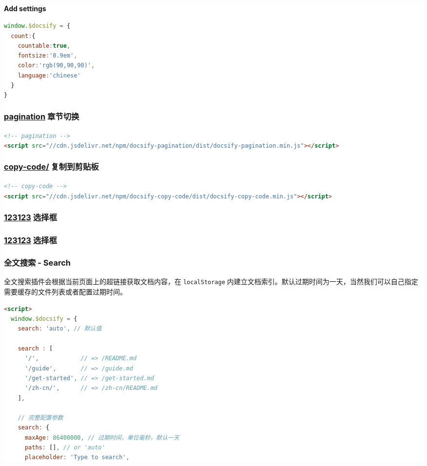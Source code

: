 **Add settings**
```js
window.$docsify = {
  count:{
    countable:true,
    fontsize:'0.9em',
    color:'rgb(90,90,90)',
    language:'chinese'
  }
}
```

### [pagination](https://github.com/imyelo/docsify-pagination) 章节切换

```html
<!-- pagination -->
<script src="//cdn.jsdelivr.net/npm/docsify-pagination/dist/docsify-pagination.min.js"></script>
```

### [copy-code/](https://github.com/jperasmus/docsify-copy-code/) 复制到剪贴板

```html
<!-- copy-code -->
<script src="//cdn.jsdelivr.net/npm/docsify-copy-code/dist/docsify-copy-code.min.js"></script>
```













### [123123](123123) 选择框



### [123123](123123) 选择框


```js
```



### 全文搜索 - Search

全文搜索插件会根据当前页面上的超链接获取文档内容，在 `localStorage` 内建立文档索引。默认过期时间为一天，当然我们可以自己指定需要缓存的文件列表或者配置过期时间。

```html
<script>
  window.$docsify = {
    search: 'auto', // 默认值

    search : [
      '/',            // => /README.md
      '/guide',       // => /guide.md
      '/get-started', // => /get-started.md
      '/zh-cn/',      // => /zh-cn/README.md
    ],

    // 完整配置参数
    search: {
      maxAge: 86400000, // 过期时间，单位毫秒，默认一天
      paths: [], // or 'auto'
      placeholder: 'Type to search',

```